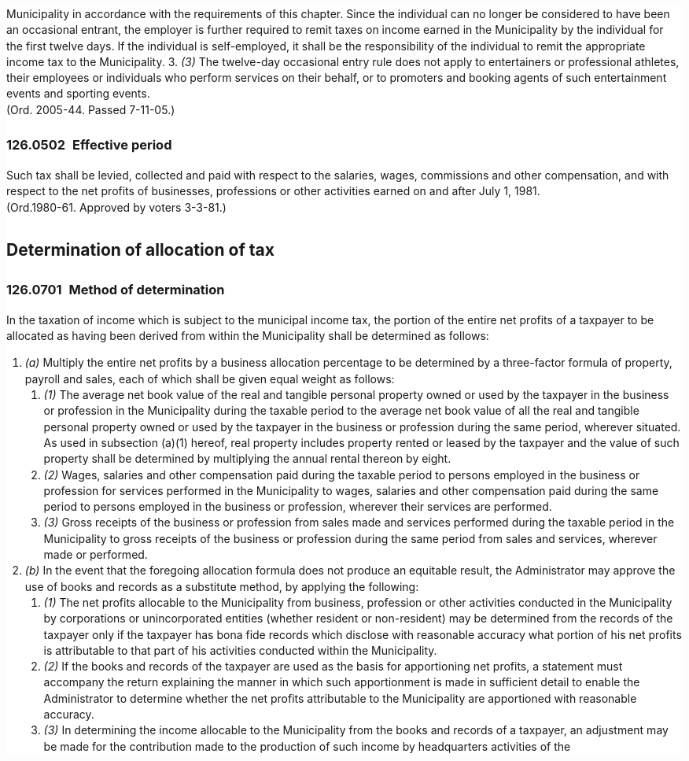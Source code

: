 Municipality in accordance with the requirements of this chapter. Since the
individual can no longer be considered to have been an occasional entrant, the
employer is further required to remit taxes on income earned in the
Municipality by the individual for the first twelve days. If the individual is
self-employed, it shall be the responsibility of the individual to remit the
appropriate income tax to the Municipality.
    3. _(3)_ The twelve-day occasional entry rule does not apply to entertainers
or professional athletes, their employees or individuals who perform services
on their behalf, or to promoters and booking agents of such entertainment
events and sporting events.  
(Ord. 2005-44. Passed 7-11-05.)

### 126.0502   Effective period

Such tax shall be levied, collected and paid with respect to the salaries,
wages, commissions and other compensation, and with respect to the net profits
of businesses, professions or other activities earned on and after July 1, 1981.  
(Ord.1980-61. Approved by voters 3-3-81.)

## Determination of allocation of tax

### 126.0701   Method of determination

In the taxation of income which is subject to the municipal income tax, the
portion of the entire net profits of a taxpayer to be allocated as having been
derived from within the Municipality shall be determined as follows:

1. _(a)_ Multiply the entire net profits by a business allocation percentage to
be determined by a three-factor formula of property, payroll and sales, each of
which shall be given equal weight as follows:
    1. _(1)_ The average net book value of the real and tangible personal
property owned or used by the taxpayer in the business or profession in the
Municipality during the taxable period to the average net book value of all the
real and tangible personal property owned or used by the taxpayer in the
business or profession during the same period, wherever situated. As used in
subsection (a)(1) hereof, real property includes property rented or leased by
the taxpayer and the value of such property shall be determined by multiplying
the annual rental thereon by eight.
    2. _(2)_ Wages, salaries and other compensation paid during the taxable
period to persons employed in the business or profession for services performed
in the Municipality to wages, salaries and other compensation paid during the
same period to persons employed in the business or profession, wherever their
services are performed.
    3. _(3)_ Gross receipts of the business or profession from sales made and
services performed during the taxable period in the Municipality to gross
receipts of the business or profession during the same period from sales and
services, wherever made or performed.
2. _(b)_ In the event that the foregoing allocation formula does not produce an
equitable result, the Administrator may approve the use of books and records as
a substitute method, by applying the following:
    1. _(1)_ The net profits allocable to the Municipality from business,
profession or other activities conducted in the Municipality by corporations or
unincorporated entities (whether resident or non-resident) may be determined
from the records of the taxpayer only if the taxpayer has bona fide records
which disclose with reasonable accuracy what portion of his net profits is
attributable to that part of his activities conducted within the Municipality.
    2. _(2)_ If the books and records of the taxpayer are used as the basis for
apportioning net profits, a statement must accompany the return explaining the
manner in which such apportionment is made in sufficient detail to enable the
Administrator to determine whether the net profits attributable to the
Municipality are apportioned with reasonable accuracy.
    3. _(3)_ In determining the income allocable to the Municipality from the
books and records of a taxpayer, an adjustment may be made for the contribution
made to the production of such income by headquarters activities of the